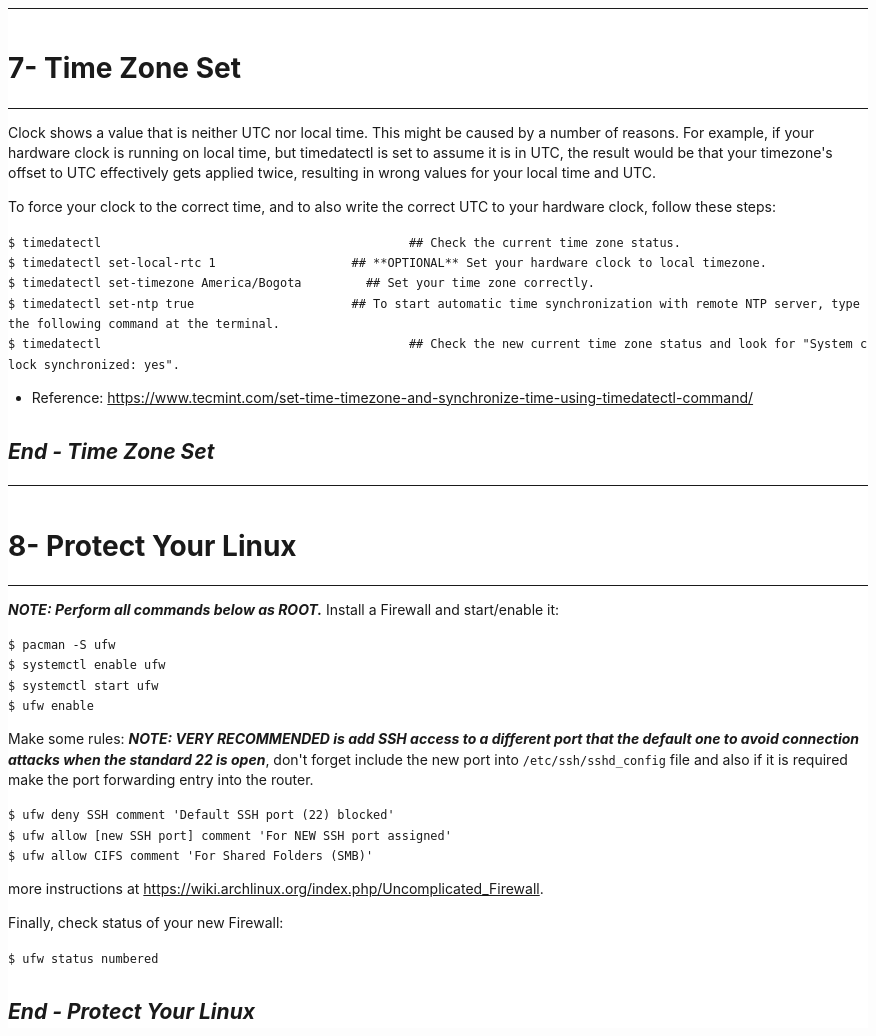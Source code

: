 
-----------------------
# **7- Time Zone Set**
-----------------------
Clock shows a value that is neither UTC nor local time. This might be caused by a number of reasons. For example, if your hardware clock is running on local time, but timedatectl is set to assume it is in UTC, the result would be that your timezone's offset to UTC effectively gets applied twice, resulting in wrong values for your local time and UTC.

To force your clock to the correct time, and to also write the correct UTC to your hardware clock, follow these steps:
```
$ timedatectl				                            ## Check the current time zone status.
$ timedatectl set-local-rtc 1                   ## **OPTIONAL** Set your hardware clock to local timezone.
$ timedatectl set-timezone America/Bogota	      ## Set your time zone correctly.
$ timedatectl set-ntp true                      ## To start automatic time synchronization with remote NTP server, type the following command at the terminal.
$ timedatectl				                            ## Check the new current time zone status and look for "System clock synchronized: yes".
```

- Reference: https://www.tecmint.com/set-time-timezone-and-synchronize-time-using-timedatectl-command/

## *End - Time Zone Set*


----------------------------
# **8- Protect Your Linux**
----------------------------
***NOTE: Perform all commands below as ROOT.***
Install a Firewall and start/enable it:
```
$ pacman -S ufw
$ systemctl enable ufw
$ systemctl start ufw
$ ufw enable
```

Make some rules:
***NOTE: VERY RECOMMENDED is add SSH access to a different port that the default one to avoid connection attacks when the standard 22 is open***, don't forget include the new port into `/etc/ssh/sshd_config` file and also if it is required make the port forwarding entry into the router.
```
$ ufw deny SSH comment 'Default SSH port (22) blocked'
$ ufw allow [new SSH port] comment 'For NEW SSH port assigned'
$ ufw allow CIFS comment 'For Shared Folders (SMB)'
```
more instructions at https://wiki.archlinux.org/index.php/Uncomplicated_Firewall.

Finally, check status of your new Firewall:
```
$ ufw status numbered
```

## *End - Protect Your Linux*
